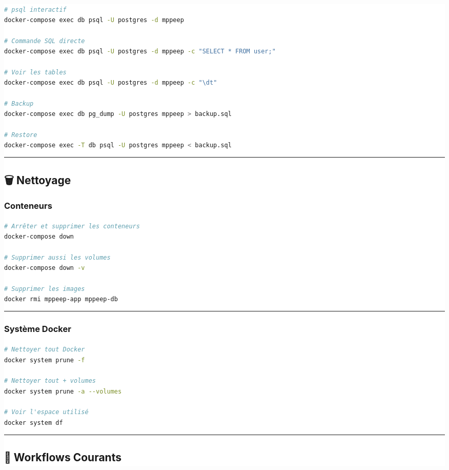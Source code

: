 ```bash
# psql interactif
docker-compose exec db psql -U postgres -d mppeep

# Commande SQL directe
docker-compose exec db psql -U postgres -d mppeep -c "SELECT * FROM user;"

# Voir les tables
docker-compose exec db psql -U postgres -d mppeep -c "\dt"

# Backup
docker-compose exec db pg_dump -U postgres mppeep > backup.sql

# Restore
docker-compose exec -T db psql -U postgres mppeep < backup.sql
```

---

## 🗑️ Nettoyage

### Conteneurs

```bash
# Arrêter et supprimer les conteneurs
docker-compose down

# Supprimer aussi les volumes
docker-compose down -v

# Supprimer les images
docker rmi mppeep-app mppeep-db
```

---

### Système Docker

```bash
# Nettoyer tout Docker
docker system prune -f

# Nettoyer tout + volumes
docker system prune -a --volumes

# Voir l'espace utilisé
docker system df
```

---

## 🎯 Workflows Courants
